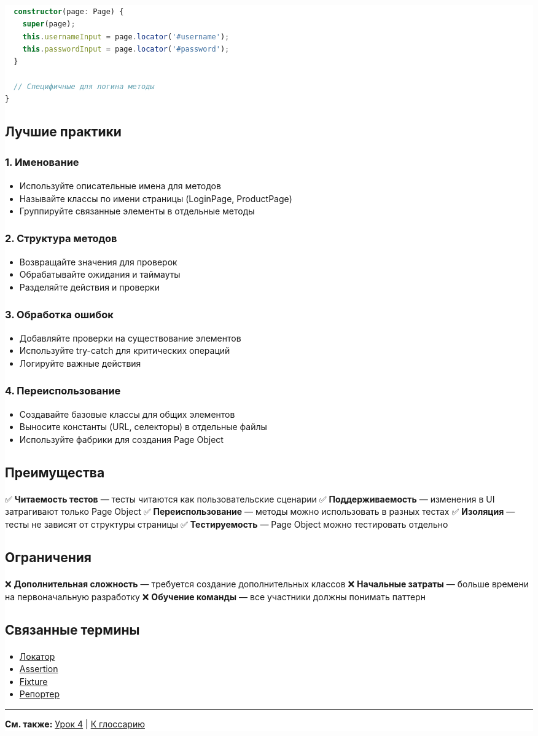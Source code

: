 ```typescript
  constructor(page: Page) {
    super(page);
    this.usernameInput = page.locator('#username');
    this.passwordInput = page.locator('#password');
  }
  
  // Специфичные для логина методы
}
```

## Лучшие практики

### 1. Именование
- Используйте описательные имена для методов
- Называйте классы по имени страницы (LoginPage, ProductPage)
- Группируйте связанные элементы в отдельные методы

### 2. Структура методов
- Возвращайте значения для проверок
- Обрабатывайте ожидания и таймауты
- Разделяйте действия и проверки

### 3. Обработка ошибок
- Добавляйте проверки на существование элементов
- Используйте try-catch для критических операций
- Логируйте важные действия

### 4. Переиспользование
- Создавайте базовые классы для общих элементов
- Выносите константы (URL, селекторы) в отдельные файлы
- Используйте фабрики для создания Page Object

## Преимущества

✅ **Читаемость тестов** — тесты читаются как пользовательские сценарии
✅ **Поддерживаемость** — изменения в UI затрагивают только Page Object
✅ **Переиспользование** — методы можно использовать в разных тестах
✅ **Изоляция** — тесты не зависят от структуры страницы
✅ **Тестируемость** — Page Object можно тестировать отдельно

## Ограничения

❌ **Дополнительная сложность** — требуется создание дополнительных классов
❌ **Начальные затраты** — больше времени на первоначальную разработку
❌ **Обучение команды** — все участники должны понимать паттерн

## Связанные термины

- [Локатор](locator.md)
- [Assertion](assertion.md)
- [Fixture](fixture.md)
- [Репортер](reporter.md)

---

**См. также:** [Урок 4](../../glossary/#-урок-4-репортеры-и-page-object-pattern) | [К глоссарию](../../glossary/)
